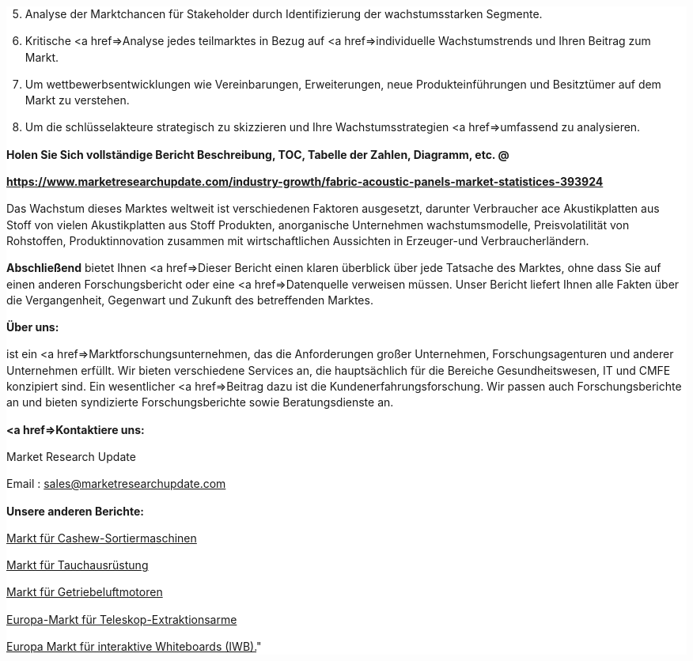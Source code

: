 5) Analyse der Marktchancen für Stakeholder durch Identifizierung der wachstumsstarken Segmente.

6) Kritische <a href=>Analyse</a> jedes teilmarktes in Bezug auf <a href=>individuelle</a> Wachstumstrends und Ihren Beitrag zum Markt.

7) Um wettbewerbsentwicklungen wie Vereinbarungen, Erweiterungen, neue Produkteinführungen und Besitztümer auf dem Markt zu verstehen.

8) Um die schlüsselakteure strategisch zu skizzieren und Ihre Wachstumsstrategien <a href=>umfassend</a> zu analysieren.



<strong>Holen Sie Sich vollständige Bericht Beschreibung, TOC, Tabelle der Zahlen, Diagramm, etc. @ </strong>

<strong><a href=https://www.marketresearchupdate.com/industry-growth/fabric-acoustic-panels-market-statistices-393924>https://www.marketresearchupdate.com/industry-growth/fabric-acoustic-panels-market-statistices-393924</a></font></strong>

Das Wachstum dieses Marktes weltweit ist verschiedenen Faktoren ausgesetzt, darunter Verbraucher ace Akustikplatten aus Stoff von vielen Akustikplatten aus Stoff Produkten, anorganische Unternehmen wachstumsmodelle, Preisvolatilität von Rohstoffen, Produktinnovation zusammen mit wirtschaftlichen Aussichten in Erzeuger-und Verbraucherländern.



<strong>Abschließend</strong> bietet Ihnen <a href=>Dieser</a> Bericht einen klaren überblick über jede Tatsache des Marktes, ohne dass Sie auf einen anderen Forschungsbericht oder eine <a href=>Datenquelle</a> verweisen müssen. Unser Bericht liefert Ihnen alle Fakten über die Vergangenheit, Gegenwart und Zukunft des betreffenden Marktes.



<strong>Über uns:</strong>

 ist ein <a href=>Marktfors</a>chungsunternehmen, das die Anforderungen großer Unternehmen, Forschungsagenturen und anderer Unternehmen erfüllt. Wir bieten verschiedene Services an, die hauptsächlich für die Bereiche Gesundheitswesen, IT und CMFE konzipiert sind. Ein wesentlicher <a href=>Beitrag</a> dazu ist die Kundenerfahrungsforschung. Wir passen auch Forschungsberichte an und bieten syndizierte Forschungsberichte sowie Beratungsdienste an.



<strong><a href=>Kontaktiere uns:</a></strong>

Market Research Update

Email : sales@marketresearchupdate.com



<strong>Unsere anderen Berichte:</strong>

<a href=https://www.linkedin.com/pulse/cashew-grading-machinery-market-2023-latest>Markt für Cashew-Sortiermaschinen</a>

<a href=https://www.linkedin.com/pulse/dive-equipment-market-2023-remarking-enormous>Markt für Tauchausrüstung</a>

<a href=https://www.linkedin.com/pulse/gear-air-motor-market-research-report-reveals>Markt für Getriebeluftmotoren</a>

<a href=https://www.linkedin.com/pulse/europe-telescopic-extraction-arm-market-2023-new-study>Europa-Markt für Teleskop-Extraktionsarme</a>

<a href=https://www.linkedin.com/pulse/europe-interactive-whiteboard-iwb-market-size-analysis>Europa Markt für interaktive Whiteboards (IWB).</a>"
